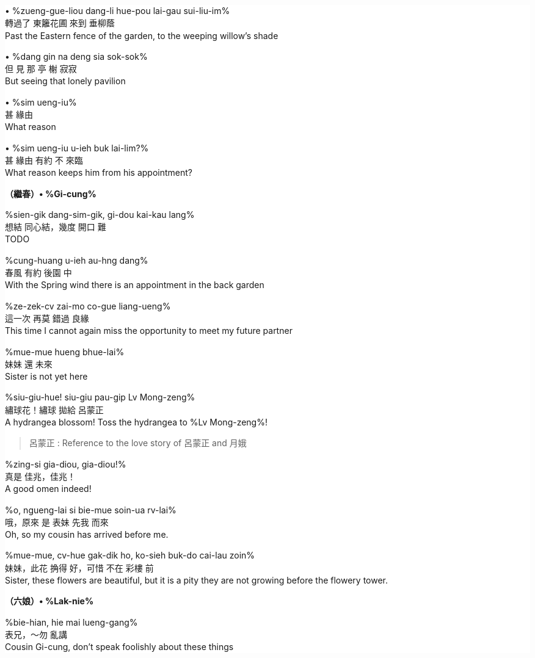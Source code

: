 • %zueng-gue-liou dang-li hue-pou lai-gau sui-liu-im%<br/>
轉過了 東籬花圃 來到 垂柳蔭<br/>
Past the Eastern fence of the garden, to the weeping willow’s shade

• %dang gin na deng sia sok-sok%<br/>
但 見 那 亭 榭 寂寂<br/>
But seeing that lonely pavilion

• %sim ueng-iu%<br/>
甚 緣由<br/>
What reason

• %sim ueng-iu u-ieh buk lai-lim?%<br/>
甚 緣由 有約 不 來臨<br/>
What reason keeps him from his appointment?

**（繼春）• %Gi-cung%**

%sien-gik dang-sim-gik, gi-dou kai-kau lang%<br/>
想結 同心結，幾度 開口 難<br/>
TODO

%cung-huang u-ieh au-hng dang%<br/>
春風 有約 後園 中<br/>
With the Spring wind there is an appointment in the back garden

%ze-zek-cv zai-mo co-gue liang-ueng%<br/>
這一次 再莫 錯過 良緣<br/>
This time I cannot again miss the opportunity to meet my future partner

%mue-mue hueng bhue-lai%<br/>
妹妹 還 未來<br/>
Sister is not yet here

%siu-giu-hue! siu-giu pau-gip Lv Mong-zeng%<br/>
繡球花！繡球 拋給 呂蒙正<br/>
A hydrangea blossom! Toss the hydrangea to %Lv Mong-zeng%!

> 呂蒙正 : Reference to the love story of 呂蒙正 and 月娥

%zing-si gia-diou, gia-diou!%<br/>
真是 佳兆，佳兆！<br/>
A good omen indeed!

%o, ngueng-lai si bie-mue soin-ua rv-lai%<br/>
哦，原來 是 表妹 先我 而來<br/>
Oh, so my cousin has arrived before me.

%mue-mue, cv-hue gak-dik ho, ko-sieh buk-do cai-lau zoin%<br/>
妹妹，此花 捔得 好，可惜 不在 彩樓 前<br/>
Sister, these flowers are beautiful, but it is a pity they are not growing before the flowery tower.

**（六娘）• %Lak-nie%**

%bie-hian, hie mai lueng-gang%<br/>
表兄，～勿 亂講<br/>
Cousin Gi-cung, don’t speak foolishly about these things
